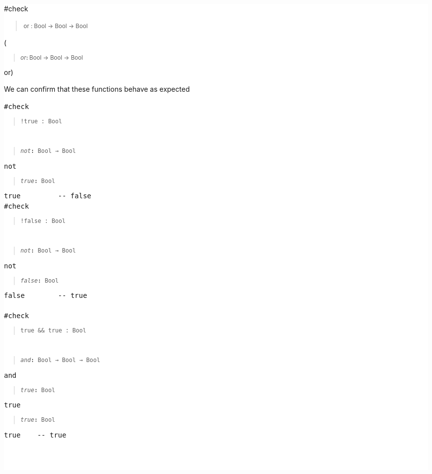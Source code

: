 </span></span><span class="alectryon-sentence"><input class="alectryon-toggle" id="lecture-01-02-lean-chk2f" style="display: none" type="checkbox"><label class="alectryon-input" for="lecture-01-02-lean-chk2f"><span class="alectryon-token"><span class="k">#check</span></span></label><small class="alectryon-output"><div><div class="alectryon-messages"><blockquote class="alectryon-message">or : Bool <span class="bp">→</span> Bool <span class="bp">→</span> Bool</blockquote></div></div></small></span><span class="alectryon-wsp"><span class="alectryon-token"> (</span><span class="alectryon-token"><div class="alectryon-type-info-wrapper"><small class="alectryon-type-info"><div class="alectryon-goals"><blockquote class="alectryon-goal"><div class="goal-hyps"><span class="hyp-type"><var>or</var><b>: </b><span>Bool → Bool → Bool</span></span></div></blockquote></div></small></div>or</span><span class="alectryon-token">)</span></span></pre>

We can confirm that these functions behave as expected

<pre class="alectryon-io type-info-hidden highlight"><span class="alectryon-sentence"><input class="alectryon-toggle" id="lecture-01-02-lean-chk30" style="display: none" type="checkbox"><label class="alectryon-input" for="lecture-01-02-lean-chk30"><span class="alectryon-token"><span class="k">#check</span></span></label><small class="alectryon-output"><div><div class="alectryon-messages"><blockquote class="alectryon-message"><span class="bp">!</span>true : Bool</blockquote></div></div></small></span><span class="alectryon-wsp"><span class="alectryon-token"> </span><span class="alectryon-token"><div class="alectryon-type-info-wrapper"><small class="alectryon-type-info"><div class="alectryon-goals"><blockquote class="alectryon-goal"><div class="goal-hyps"><span class="hyp-type"><var>not</var><b>: </b><span>Bool → Bool</span></span></div></blockquote></div></small></div>not</span><span class="alectryon-token"> </span><span class="alectryon-token"><div class="alectryon-type-info-wrapper"><small class="alectryon-type-info"><div class="alectryon-goals"><blockquote class="alectryon-goal"><div class="goal-hyps"><span class="hyp-type"><var>true</var><b>: </b><span>Bool</span></span></div></blockquote></div></small></div>true</span><span class="alectryon-token">         <span class="c1">-- false</span>
</span></span><span class="alectryon-sentence"><input class="alectryon-toggle" id="lecture-01-02-lean-chk31" style="display: none" type="checkbox"><label class="alectryon-input" for="lecture-01-02-lean-chk31"><span class="alectryon-token"><span class="k">#check</span></span></label><small class="alectryon-output"><div><div class="alectryon-messages"><blockquote class="alectryon-message"><span class="bp">!</span>false : Bool</blockquote></div></div></small></span><span class="alectryon-wsp"><span class="alectryon-token"> </span><span class="alectryon-token"><div class="alectryon-type-info-wrapper"><small class="alectryon-type-info"><div class="alectryon-goals"><blockquote class="alectryon-goal"><div class="goal-hyps"><span class="hyp-type"><var>not</var><b>: </b><span>Bool → Bool</span></span></div></blockquote></div></small></div>not</span><span class="alectryon-token"> </span><span class="alectryon-token"><div class="alectryon-type-info-wrapper"><small class="alectryon-type-info"><div class="alectryon-goals"><blockquote class="alectryon-goal"><div class="goal-hyps"><span class="hyp-type"><var>false</var><b>: </b><span>Bool</span></span></div></blockquote></div></small></div>false</span><span class="alectryon-token">        <span class="c1">-- true</span>

</span></span><span class="alectryon-sentence"><input class="alectryon-toggle" id="lecture-01-02-lean-chk32" style="display: none" type="checkbox"><label class="alectryon-input" for="lecture-01-02-lean-chk32"><span class="alectryon-token"><span class="k">#check</span></span></label><small class="alectryon-output"><div><div class="alectryon-messages"><blockquote class="alectryon-message">true <span class="bp">&amp;&amp;</span> true : Bool</blockquote></div></div></small></span><span class="alectryon-wsp"><span class="alectryon-token"> </span><span class="alectryon-token"><div class="alectryon-type-info-wrapper"><small class="alectryon-type-info"><div class="alectryon-goals"><blockquote class="alectryon-goal"><div class="goal-hyps"><span class="hyp-type"><var>and</var><b>: </b><span>Bool → Bool → Bool</span></span></div></blockquote></div></small></div>and</span><span class="alectryon-token"> </span><span class="alectryon-token"><div class="alectryon-type-info-wrapper"><small class="alectryon-type-info"><div class="alectryon-goals"><blockquote class="alectryon-goal"><div class="goal-hyps"><span class="hyp-type"><var>true</var><b>: </b><span>Bool</span></span></div></blockquote></div></small></div>true</span><span class="alectryon-token"> </span><span class="alectryon-token"><div class="alectryon-type-info-wrapper"><small class="alectryon-type-info"><div class="alectryon-goals"><blockquote class="alectryon-goal"><div class="goal-hyps"><span class="hyp-type"><var>true</var><b>: </b><span>Bool</span></span></div></blockquote></div></small></div>true</span><span class="alectryon-token">    <span class="c1">-- true</span>